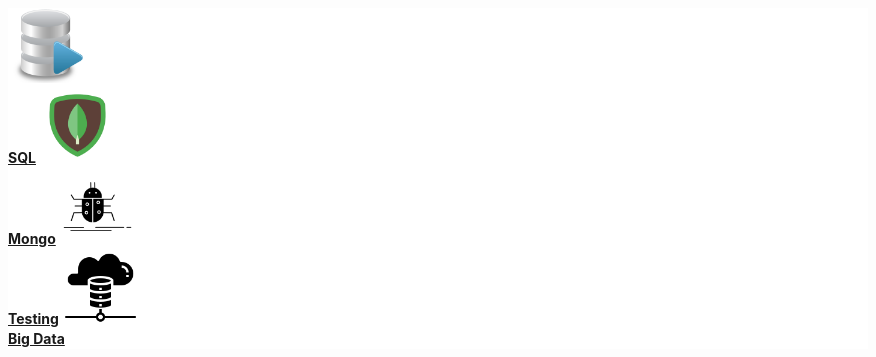 <td align="center"><a href="#sql"><img src="images/sql.png" width="75px;" height="75px;" alt="sql"/><br /><b>SQL</b></a></td> <td align="center"><a href="#mongo"><img src="images/mongo.png" width="75px;" height="75px;" alt="Mongo"/><br /><b>Mongo</b></a></td> <td align="center"><a href="#testing"><img src="images/testing.png" width="75px;" height="75px;" alt="Testing"/><br /><b>Testing</b></a></td> <td align="center"><a href="#big-data"><img src="images/big-data.png" width="75px;" height="75px;" alt="Big Data"/><br /><b>Big Data</b></a></td> </tr> <tr>